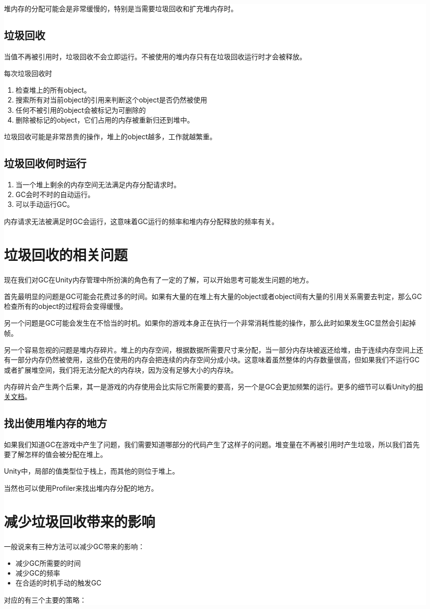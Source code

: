 堆内存的分配可能会是非常缓慢的，特别是当需要垃圾回收和扩充堆内存时。

## 垃圾回收
当值不再被引用时，垃圾回收不会立即运行。不被使用的堆内存只有在垃圾回收运行时才会被释放。

每次垃圾回收时

1. 检查堆上的所有object。
2. 搜索所有对当前object的引用来判断这个object是否仍然被使用
3. 任何不被引用的object会被标记为可删除的
4. 删除被标记的object，它们占用的内存被重新归还到堆中。

垃圾回收可能是非常昂贵的操作，堆上的object越多，工作就越繁重。

## 垃圾回收何时运行

1. 当一个堆上剩余的内存空间无法满足内存分配请求时。
2. GC会时不时的自动运行。
3. 可以手动运行GC。

内存请求无法被满足时GC会运行，这意味着GC运行的频率和堆内存分配释放的频率有关。

# 垃圾回收的相关问题

现在我们对GC在Unity内存管理中所扮演的角色有了一定的了解，可以开始思考可能发生问题的地方。

首先最明显的问题是GC可能会花费过多的时间。如果有大量的在堆上有大量的object或者object间有大量的引用关系需要去判定，那么GC检查所有的object的过程将会变得缓慢。

另一个问题是GC可能会发生在不恰当的时机。如果你的游戏本身正在执行一个非常消耗性能的操作，那么此时如果发生GC显然会引起掉帧。

另一个容易忽视的问题是堆内存碎片。堆上的内存空间，根据数据所需要尺寸来分配，当一部分内存块被返还给堆，由于连续内存空间上还有一部分内存仍然被使用，这些仍在使用的内存会把连续的内存空间分成小块。这意味着虽然整体的内存数量很高，但如果我们不运行GC或者扩展堆空间，我们将无法分配大的内存块，因为没有足够大小的内存块。

内存碎片会产生两个后果，其一是游戏的内存使用会比实际它所需要的要高，另一个是GC会更加频繁的运行。更多的细节可以看Unity的[相关文档](https://docs.unity3d.com/Manual/BestPracticeUnderstandingPerformanceInUnity.html)。

## 找出使用堆内存的地方

如果我们知道GC在游戏中产生了问题，我们需要知道哪部分的代码产生了这样子的问题。堆变量在不再被引用时产生垃圾，所以我们首先要了解怎样的值会被分配在堆上。

Unity中，局部的值类型位于栈上，而其他的则位于堆上。

当然也可以使用Profiler来找出堆内存分配的地方。

# 减少垃圾回收带来的影响

一般说来有三种方法可以减少GC带来的影响：

- 减少GC所需要的时间
- 减少GC的频率
- 在合适的时机手动的触发GC

对应的有三个主要的策略：
